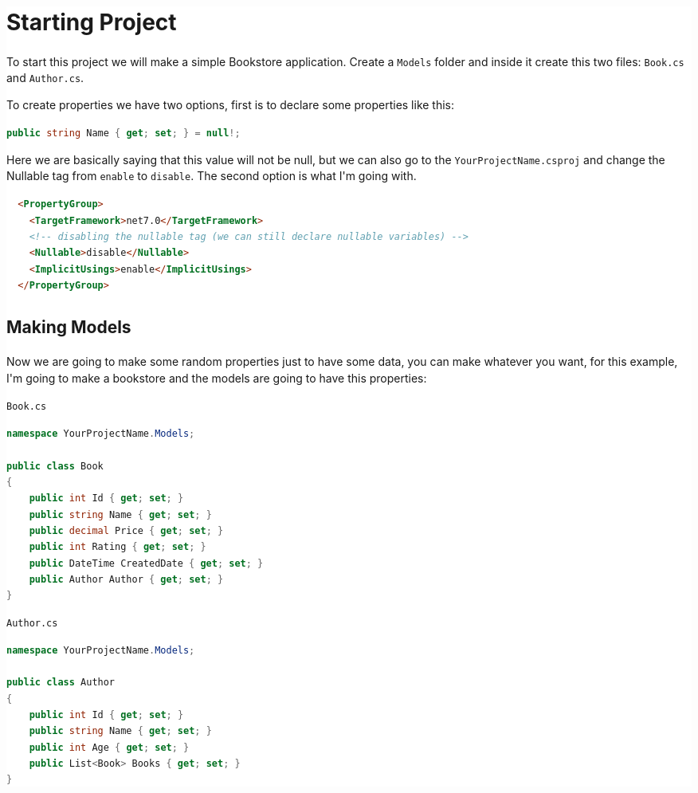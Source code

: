 
# Starting Project
To start this project we will make a simple Bookstore application. Create a `Models` folder and inside it create this two files: `Book.cs` and 
`Author.cs`.

To create properties we have two options, first is to declare some properties like this:
```C#
public string Name { get; set; } = null!;
```
Here we are basically saying that this value will not be null, but we can also go to the `YourProjectName.csproj` and change the Nullable tag from `enable` to 
`disable`. The second option is what I'm going with.
```HTML
  <PropertyGroup>
    <TargetFramework>net7.0</TargetFramework>
    <!-- disabling the nullable tag (we can still declare nullable variables) -->
    <Nullable>disable</Nullable>
    <ImplicitUsings>enable</ImplicitUsings>
  </PropertyGroup>
```
## Making Models
Now we are going to make some random properties just to have some data, you can make whatever you want, for this example, I'm going to make a bookstore and the models are going to have this properties:

`Book.cs`
```C#
namespace YourProjectName.Models;

public class Book
{
    public int Id { get; set; }
    public string Name { get; set; }
    public decimal Price { get; set; }
    public int Rating { get; set; }
    public DateTime CreatedDate { get; set; }
    public Author Author { get; set; }
}
```
`Author.cs`
```C#
namespace YourProjectName.Models;

public class Author
{
    public int Id { get; set; }
    public string Name { get; set; }
    public int Age { get; set; }
    public List<Book> Books { get; set; }
}
```
